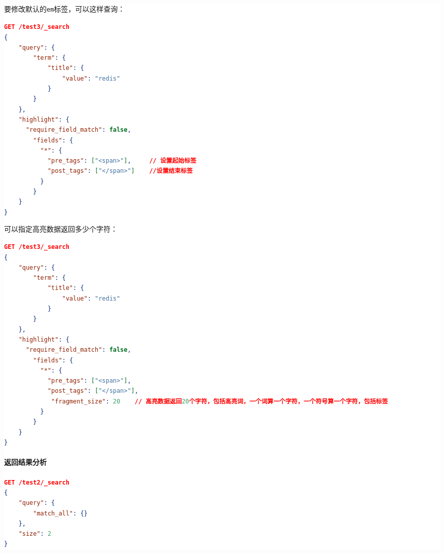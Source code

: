 要修改默认的`em`标签，可以这样查询：

```json
GET /test3/_search
{
    "query": {
        "term": {
            "title": {
                "value": "redis"
            }
        }
    },
    "highlight": {
      "require_field_match": false,
        "fields": {
          "*": {
            "pre_tags": ["<span>"],		// 设置起始标签
            "post_tags": ["</span>"]	//设置结束标签
          }
        }
    }
}
```

可以指定高亮数据返回多少个字符：

```json
GET /test3/_search
{
    "query": {
        "term": {
            "title": {
                "value": "redis"
            }
        }
    },
    "highlight": {
      "require_field_match": false,
        "fields": {
          "*": {
            "pre_tags": ["<span>"],		
            "post_tags": ["</span>"],	
             "fragment_size": 20	// 高亮数据返回20个字符，包括高亮词，一个词算一个字符，一个符号算一个字符，包括标签	
          }
        }
    }
}
```



#### 返回结果分析

```json
GET /test2/_search
{
    "query": {
        "match_all": {}
    },
    "size": 2
}
```
